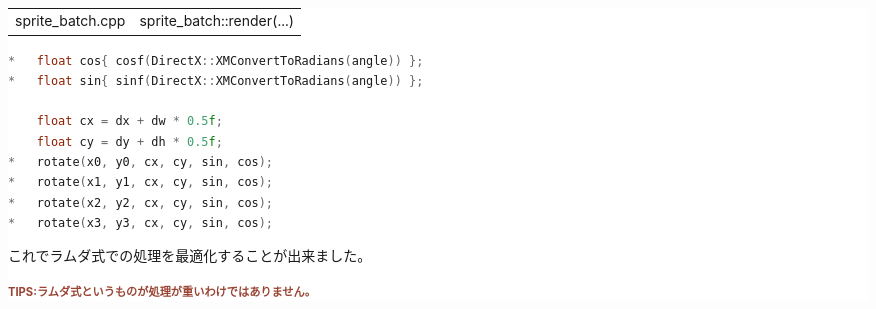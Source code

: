|||
--|--
sprite_batch.cpp|sprite_batch::render(...)
```cpp
*   float cos{ cosf(DirectX::XMConvertToRadians(angle)) };
*   float sin{ sinf(DirectX::XMConvertToRadians(angle)) };

    float cx = dx + dw * 0.5f;
    float cy = dy + dh * 0.5f;
*   rotate(x0, y0, cx, cy, sin, cos);
*   rotate(x1, y1, cx, cy, sin, cos);
*   rotate(x2, y2, cx, cy, sin, cos);
*   rotate(x3, y3, cx, cy, sin, cos);
```

これでラムダ式での処理を最適化することが出来ました。

<span style="color:#994433;font-size:80%;font-weight: bold;">TIPS:ラムダ式というものが処理が重いわけではありません。</span>
